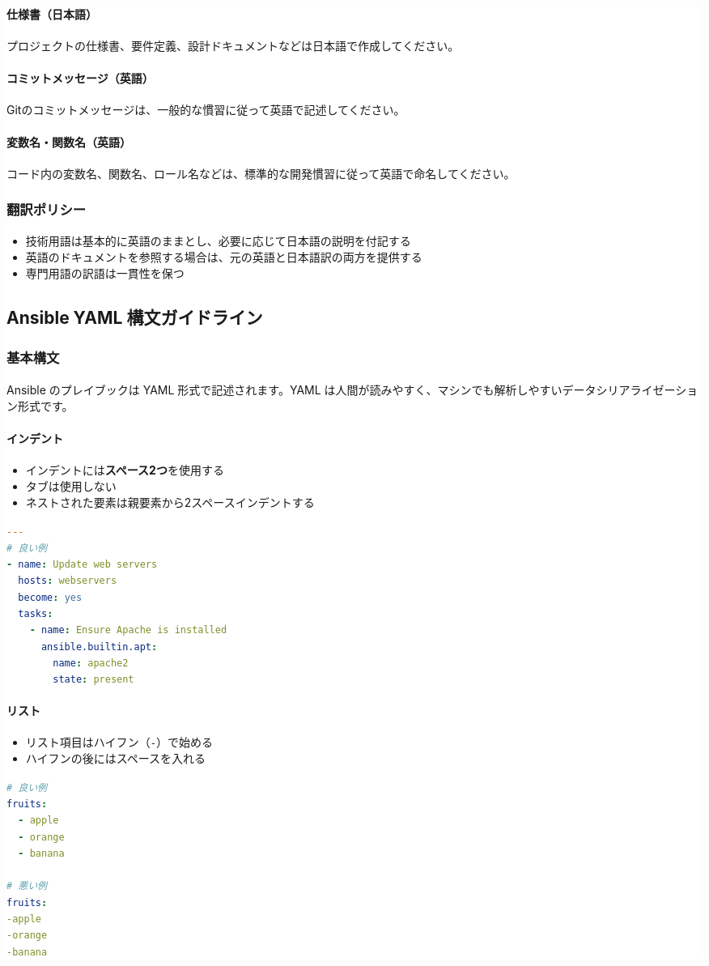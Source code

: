 #### 仕様書（日本語）
プロジェクトの仕様書、要件定義、設計ドキュメントなどは日本語で作成してください。

#### コミットメッセージ（英語）
Gitのコミットメッセージは、一般的な慣習に従って英語で記述してください。

#### 変数名・関数名（英語）
コード内の変数名、関数名、ロール名などは、標準的な開発慣習に従って英語で命名してください。

### 翻訳ポリシー
- 技術用語は基本的に英語のままとし、必要に応じて日本語の説明を付記する
- 英語のドキュメントを参照する場合は、元の英語と日本語訳の両方を提供する
- 専門用語の訳語は一貫性を保つ

## Ansible YAML 構文ガイドライン

### 基本構文

Ansible のプレイブックは YAML 形式で記述されます。YAML は人間が読みやすく、マシンでも解析しやすいデータシリアライゼーション形式です。

#### インデント

- インデントには**スペース2つ**を使用する
- タブは使用しない
- ネストされた要素は親要素から2スペースインデントする

```yaml
---
# 良い例
- name: Update web servers
  hosts: webservers
  become: yes
  tasks:
    - name: Ensure Apache is installed
      ansible.builtin.apt:
        name: apache2
        state: present
```

#### リスト

- リスト項目はハイフン（`-`）で始める
- ハイフンの後にはスペースを入れる

```yaml
# 良い例
fruits:
  - apple
  - orange
  - banana

# 悪い例
fruits:
-apple
-orange
-banana
```
